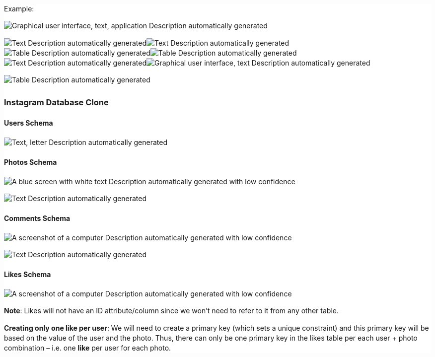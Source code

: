 Example:

<img src="./media/image494.png" style="width:6.5in;height:2.96042in"
alt="Graphical user interface, text, application Description automatically generated" />

<img src="./media/image495.png" style="width:6.5in;height:2.77222in"
alt="Text Description automatically generated" /><img src="./media/image496.png" style="width:6.5in;height:2.26597in"
alt="Text Description automatically generated" /><img src="./media/image497.png" style="width:4.79208in;height:2.89192in"
alt="Table Description automatically generated" /><img src="./media/image498.png" style="width:6.5in;height:2.67083in"
alt="Table Description automatically generated" /><img src="./media/image499.png" style="width:6.5in;height:1.72569in"
alt="Text Description automatically generated" /><img src="./media/image500.png" style="width:5.10044in;height:4.05869in"
alt="Graphical user interface, text Description automatically generated" />

<img src="./media/image501.png" style="width:6.5in;height:1.65625in"
alt="Table Description automatically generated" />

### Instagram Database Clone

#### Users Schema

<img src="./media/image502.png" style="width:3.35029in;height:1.1001in"
alt="Text, letter Description automatically generated" />

#### Photos Schema

<img src="./media/image503.png" style="width:2.79191in;height:2.90859in"
alt="A blue screen with white text Description automatically generated with low confidence" />

<img src="./media/image504.png" style="width:3.64198in;height:1.26678in"
alt="Text Description automatically generated" />

#### Comments Schema

<img src="./media/image505.png" style="width:6.5in;height:2.62431in"
alt="A screenshot of a computer Description automatically generated with low confidence" />

<img src="./media/image506.png" style="width:3.60031in;height:1.67515in"
alt="Text Description automatically generated" />

#### Likes Schema

<img src="./media/image507.png" style="width:6.5in;height:2.40139in"
alt="A screenshot of a computer Description automatically generated with low confidence" />

**Note**: Likes will not have an ID attribute/column since we won’t need
to refer to it from any other table.

**Creating only one like per user**: We will need to create a primary
key (which sets a unique constraint) and this primary key will be based
on the value of the user and the photo. Thus, there can only be one
primary key in the likes table per each user + photo combination – i.e.
one **like** per user for each photo.
